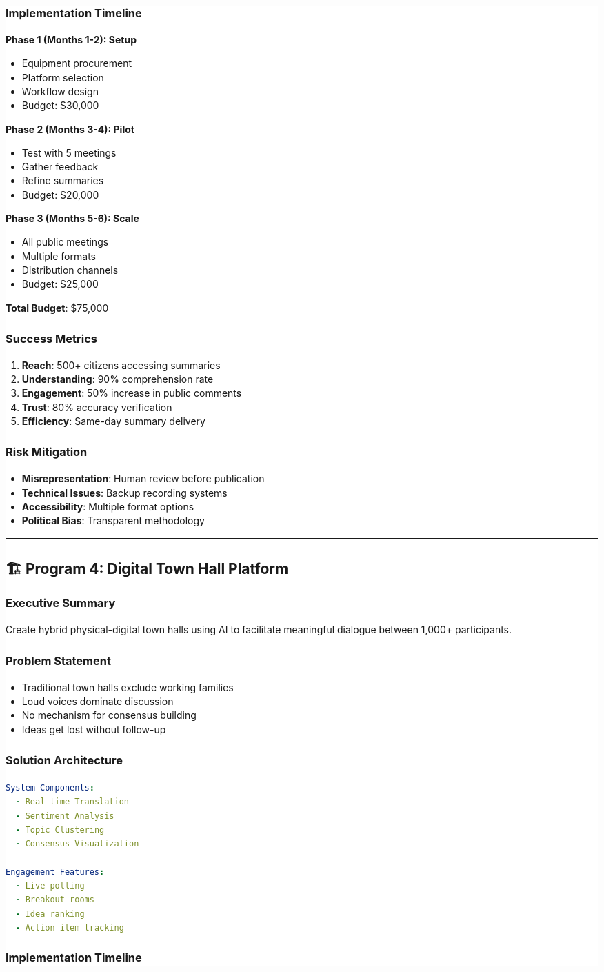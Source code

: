 ### Implementation Timeline
**Phase 1 (Months 1-2): Setup**
- Equipment procurement
- Platform selection
- Workflow design
- Budget: $30,000

**Phase 2 (Months 3-4): Pilot**
- Test with 5 meetings
- Gather feedback
- Refine summaries
- Budget: $20,000

**Phase 3 (Months 5-6): Scale**
- All public meetings
- Multiple formats
- Distribution channels
- Budget: $25,000

**Total Budget**: $75,000

### Success Metrics
1. **Reach**: 500+ citizens accessing summaries
2. **Understanding**: 90% comprehension rate
3. **Engagement**: 50% increase in public comments
4. **Trust**: 80% accuracy verification
5. **Efficiency**: Same-day summary delivery
### Risk Mitigation
- **Misrepresentation**: Human review before publication
- **Technical Issues**: Backup recording systems
- **Accessibility**: Multiple format options
- **Political Bias**: Transparent methodology

---

## 🏗️ Program 4: Digital Town Hall Platform

### Executive Summary
Create hybrid physical-digital town halls using AI to facilitate meaningful dialogue between 1,000+ participants.

### Problem Statement
- Traditional town halls exclude working families
- Loud voices dominate discussion
- No mechanism for consensus building
- Ideas get lost without follow-up

### Solution Architecture
```yaml
System Components:
  - Real-time Translation
  - Sentiment Analysis
  - Topic Clustering
  - Consensus Visualization
  
Engagement Features:
  - Live polling
  - Breakout rooms
  - Idea ranking
  - Action item tracking
```
### Implementation Timeline